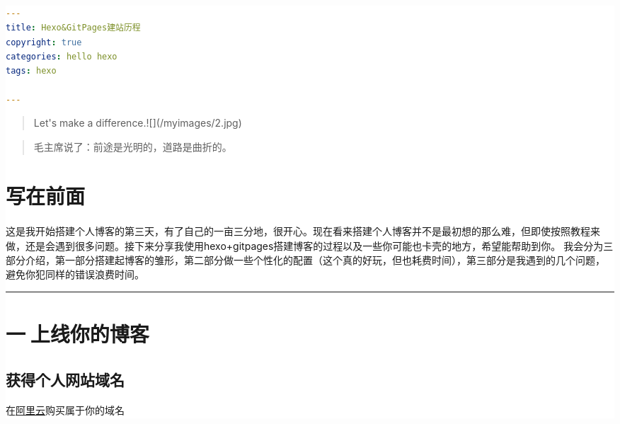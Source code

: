 ```yaml
---
title: Hexo&GitPages建站历程
copyright: true
categories: hello hexo
tags: hexo

---
```

<blockquote class="blockquote-center">Let's make a difference.![](/myimages/2.jpg)</blockquote>



> 毛主席说了：前途是光明的，道路是曲折的。

<iframe frameborder="no" border="0" marginwidth="0" marginheight="0" width=320 height=86 src="//music.163.com/outchain/player?type=2&id=27845535&auto=1&height=66"></iframe>

# 写在前面 #
  这是我开始搭建个人博客的第三天，有了自己的一亩三分地，很开心。现在看来搭建个人博客并不是最初想的那么难，但即使按照教程来做，还是会遇到很多问题。接下来分享我使用hexo+gitpages搭建博客的过程以及一些你可能也卡壳的地方，希望能帮助到你。
  我会分为三部分介绍，第一部分搭建起博客的雏形，第二部分做一些个性化的配置（这个真的好玩，但也耗费时间），第三部分是我遇到的几个问题，避免你犯同样的错误浪费时间。

---
# 一 上线你的博客 #

## 获得个人网站域名 ##
在[阿里云](https://wanwang.aliyun.com/)购买属于你的域名
